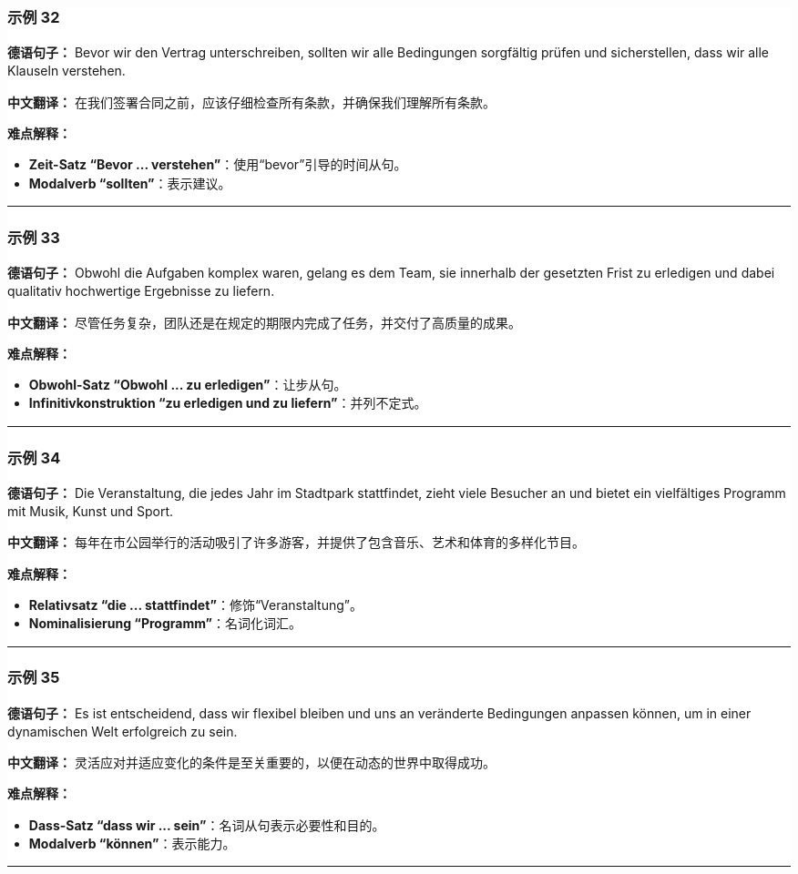 
### 示例 32

**德语句子：**
Bevor wir den Vertrag unterschreiben, sollten wir alle Bedingungen sorgfältig prüfen und sicherstellen, dass wir alle Klauseln verstehen.

**中文翻译：**
在我们签署合同之前，应该仔细检查所有条款，并确保我们理解所有条款。

**难点解释：**
- **Zeit-Satz “Bevor ... verstehen”**：使用“bevor”引导的时间从句。
- **Modalverb “sollten”**：表示建议。

---

### 示例 33

**德语句子：**
Obwohl die Aufgaben komplex waren, gelang es dem Team, sie innerhalb der gesetzten Frist zu erledigen und dabei qualitativ hochwertige Ergebnisse zu liefern.

**中文翻译：**
尽管任务复杂，团队还是在规定的期限内完成了任务，并交付了高质量的成果。

**难点解释：**
- **Obwohl-Satz “Obwohl ... zu erledigen”**：让步从句。
- **Infinitivkonstruktion “zu erledigen und zu liefern”**：并列不定式。

---

### 示例 34

**德语句子：**
Die Veranstaltung, die jedes Jahr im Stadtpark stattfindet, zieht viele Besucher an und bietet ein vielfältiges Programm mit Musik, Kunst und Sport.

**中文翻译：**
每年在市公园举行的活动吸引了许多游客，并提供了包含音乐、艺术和体育的多样化节目。

**难点解释：**
- **Relativsatz “die ... stattfindet”**：修饰“Veranstaltung”。
- **Nominalisierung “Programm”**：名词化词汇。

---

### 示例 35

**德语句子：**
Es ist entscheidend, dass wir flexibel bleiben und uns an veränderte Bedingungen anpassen können, um in einer dynamischen Welt erfolgreich zu sein.

**中文翻译：**
灵活应对并适应变化的条件是至关重要的，以便在动态的世界中取得成功。

**难点解释：**
- **Dass-Satz “dass wir ... sein”**：名词从句表示必要性和目的。
- **Modalverb “können”**：表示能力。

---